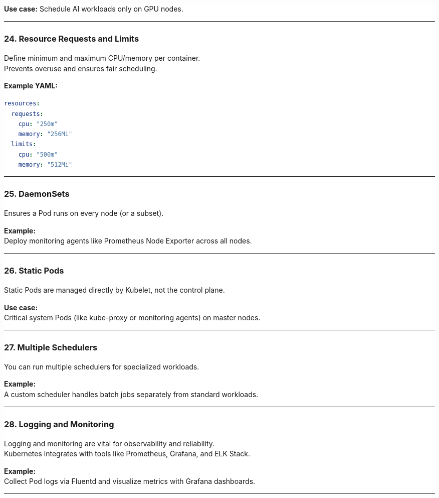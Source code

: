 **Use case:** Schedule AI workloads only on GPU nodes.

---

### 24. Resource Requests and Limits

Define minimum and maximum CPU/memory per container.  
Prevents overuse and ensures fair scheduling.

**Example YAML:**
```yaml
resources:
  requests:
    cpu: "250m"
    memory: "256Mi"
  limits:
    cpu: "500m"
    memory: "512Mi"
```

---

### 25. DaemonSets

Ensures a Pod runs on every node (or a subset).

**Example:**  
Deploy monitoring agents like Prometheus Node Exporter across all nodes.

---

### 26. Static Pods

Static Pods are managed directly by Kubelet, not the control plane.

**Use case:**  
Critical system Pods (like kube-proxy or monitoring agents) on master nodes.

---

### 27. Multiple Schedulers

You can run multiple schedulers for specialized workloads.

**Example:**  
A custom scheduler handles batch jobs separately from standard workloads.

---

### 28. Logging and Monitoring

Logging and monitoring are vital for observability and reliability.  
Kubernetes integrates with tools like Prometheus, Grafana, and ELK Stack.

**Example:**  
Collect Pod logs via Fluentd and visualize metrics with Grafana dashboards.

---
